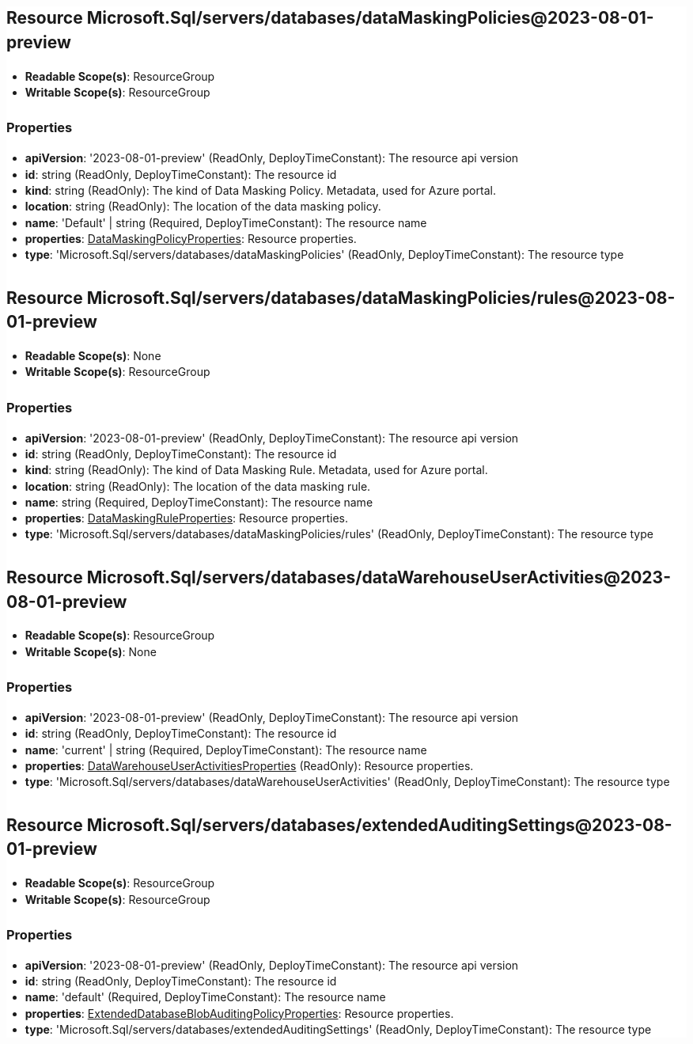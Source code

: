 ## Resource Microsoft.Sql/servers/databases/dataMaskingPolicies@2023-08-01-preview
* **Readable Scope(s)**: ResourceGroup
* **Writable Scope(s)**: ResourceGroup
### Properties
* **apiVersion**: '2023-08-01-preview' (ReadOnly, DeployTimeConstant): The resource api version
* **id**: string (ReadOnly, DeployTimeConstant): The resource id
* **kind**: string (ReadOnly): The kind of Data Masking Policy. Metadata, used for Azure portal.
* **location**: string (ReadOnly): The location of the data masking policy.
* **name**: 'Default' | string (Required, DeployTimeConstant): The resource name
* **properties**: [DataMaskingPolicyProperties](#datamaskingpolicyproperties): Resource properties.
* **type**: 'Microsoft.Sql/servers/databases/dataMaskingPolicies' (ReadOnly, DeployTimeConstant): The resource type

## Resource Microsoft.Sql/servers/databases/dataMaskingPolicies/rules@2023-08-01-preview
* **Readable Scope(s)**: None
* **Writable Scope(s)**: ResourceGroup
### Properties
* **apiVersion**: '2023-08-01-preview' (ReadOnly, DeployTimeConstant): The resource api version
* **id**: string (ReadOnly, DeployTimeConstant): The resource id
* **kind**: string (ReadOnly): The kind of Data Masking Rule. Metadata, used for Azure portal.
* **location**: string (ReadOnly): The location of the data masking rule.
* **name**: string (Required, DeployTimeConstant): The resource name
* **properties**: [DataMaskingRuleProperties](#datamaskingruleproperties): Resource properties.
* **type**: 'Microsoft.Sql/servers/databases/dataMaskingPolicies/rules' (ReadOnly, DeployTimeConstant): The resource type

## Resource Microsoft.Sql/servers/databases/dataWarehouseUserActivities@2023-08-01-preview
* **Readable Scope(s)**: ResourceGroup
* **Writable Scope(s)**: None
### Properties
* **apiVersion**: '2023-08-01-preview' (ReadOnly, DeployTimeConstant): The resource api version
* **id**: string (ReadOnly, DeployTimeConstant): The resource id
* **name**: 'current' | string (Required, DeployTimeConstant): The resource name
* **properties**: [DataWarehouseUserActivitiesProperties](#datawarehouseuseractivitiesproperties) (ReadOnly): Resource properties.
* **type**: 'Microsoft.Sql/servers/databases/dataWarehouseUserActivities' (ReadOnly, DeployTimeConstant): The resource type

## Resource Microsoft.Sql/servers/databases/extendedAuditingSettings@2023-08-01-preview
* **Readable Scope(s)**: ResourceGroup
* **Writable Scope(s)**: ResourceGroup
### Properties
* **apiVersion**: '2023-08-01-preview' (ReadOnly, DeployTimeConstant): The resource api version
* **id**: string (ReadOnly, DeployTimeConstant): The resource id
* **name**: 'default' (Required, DeployTimeConstant): The resource name
* **properties**: [ExtendedDatabaseBlobAuditingPolicyProperties](#extendeddatabaseblobauditingpolicyproperties): Resource properties.
* **type**: 'Microsoft.Sql/servers/databases/extendedAuditingSettings' (ReadOnly, DeployTimeConstant): The resource type
